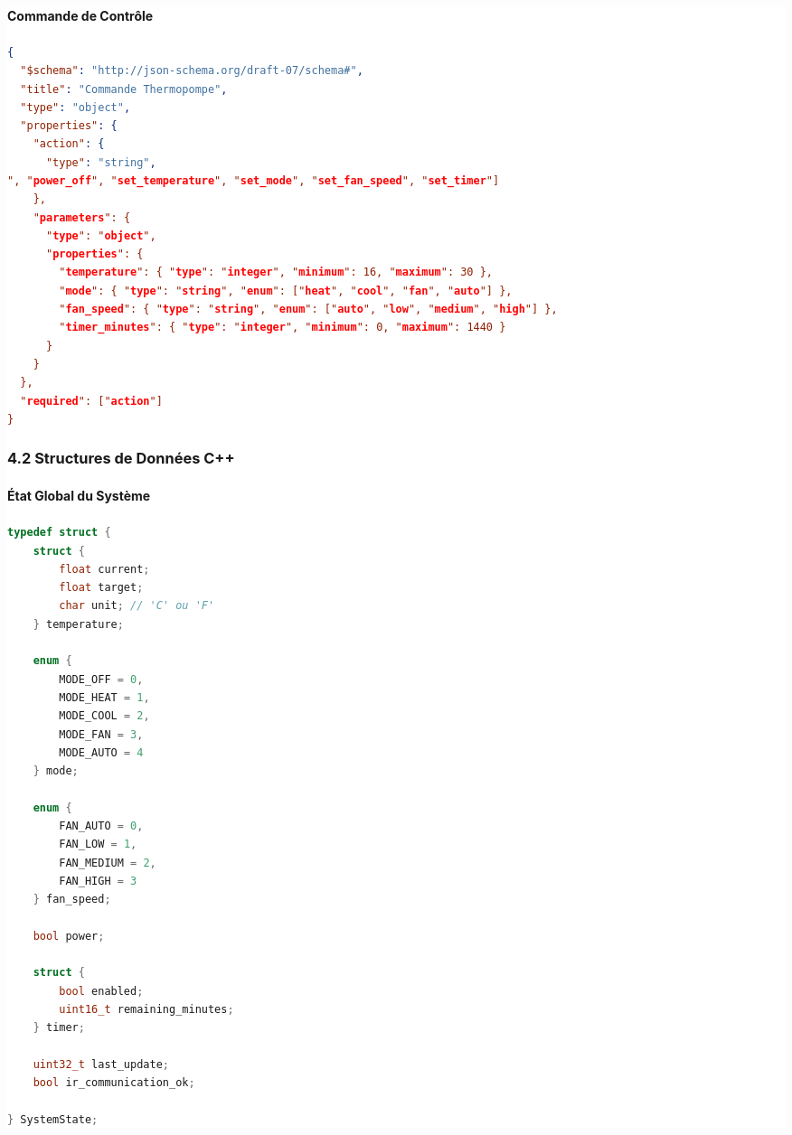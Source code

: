 #### Commande de Contrôle

```json
{
  "$schema": "http://json-schema.org/draft-07/schema#",
  "title": "Commande Thermopompe",
  "type": "object",
  "properties": {
    "action": {
      "type": "string",
", "power_off", "set_temperature", "set_mode", "set_fan_speed", "set_timer"]
    },
    "parameters": {
      "type": "object",
      "properties": {
        "temperature": { "type": "integer", "minimum": 16, "maximum": 30 },
        "mode": { "type": "string", "enum": ["heat", "cool", "fan", "auto"] },
        "fan_speed": { "type": "string", "enum": ["auto", "low", "medium", "high"] },
        "timer_minutes": { "type": "integer", "minimum": 0, "maximum": 1440 }
      }
    }
  },
  "required": ["action"]
}
```

### 4.2 Structures de Données C++

#### État Global du Système

```cpp
typedef struct {
    struct {
        float current;
        float target;
        char unit; // 'C' ou 'F'
    } temperature;
    
    enum {
        MODE_OFF = 0,
        MODE_HEAT = 1,
        MODE_COOL = 2,
        MODE_FAN = 3,
        MODE_AUTO = 4
    } mode;
    
    enum {
        FAN_AUTO = 0,
        FAN_LOW = 1,
        FAN_MEDIUM = 2,
        FAN_HIGH = 3
    } fan_speed;
    
    bool power;
    
    struct {
        bool enabled;
        uint16_t remaining_minutes;
    } timer;
    
    uint32_t last_update;
    bool ir_communication_ok;
    
} SystemState;
```